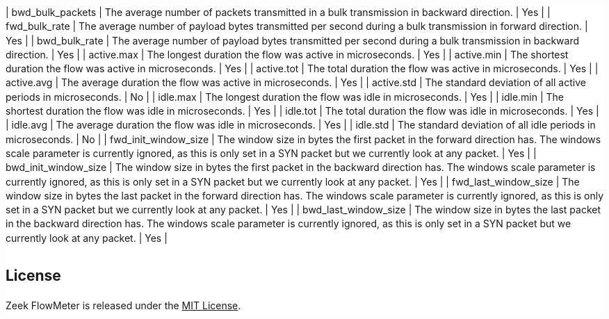 | bwd_bulk_packets              |   The average number of packets transmitted in a bulk transmission in backward direction.                                                                                                        | Yes |
| fwd_bulk_rate                      |   The average number of payload bytes transmitted per second during a bulk transmission in forward direction.                                                                      | Yes |
| bwd_bulk_rate                     |   The average number of payload bytes transmitted per second during a bulk transmission in backward direction.                                                                    | Yes |
| active.max                            |  The longest duration the flow was active in microseconds.                                                                                                                                                        | Yes |
| active.min                             |  The shortest duration the flow was active in microseconds.                                                                                                                                                        | Yes |
| active.tot                              |   The total duration the flow was active in microseconds.                                                                                                                                                             | Yes |
| active.avg                             |   The average duration the flow was active in microseconds.                                                                                                                                                      | Yes |
| active.std                             |    The standard deviation of all active periods in microseconds.                                                                                                                                                  | No |
| idle.max                               |  The longest duration the flow was idle in microseconds.                                                                                                                                                           | Yes |
| idle.min                                | The shortest duration the flow was idle in microseconds.                                                                                                                                                         | Yes |
| idle.tot                                 |  The total duration the flow was idle in microseconds.                                                                                                                                                                | Yes |
| idle.avg                                |  The average duration the flow was idle in microseconds.                                                                                                                                                         | Yes |
| idle.std                                 | The standard deviation of all idle periods in microseconds.                                                                                                                                                         | No |
| fwd_init_window_size          | The window size in bytes the first packet in the forward direction has. The windows scale parameter is currently ignored, as this is only set in a SYN packet but we currently look at any packet. | Yes |
| bwd_init_window_size         | The window size in bytes the first packet in the backward direction has. The windows scale parameter is currently ignored, as this is only set in a SYN packet but we currently look at any packet.  | Yes |
| fwd_last_window_size          | The window size in bytes the last packet in the forward direction has. The windows scale parameter is currently ignored, as this is only set in a SYN packet but we currently look at any packet.   | Yes |
| bwd_last_window_size         | The window size in bytes the last packet in the backward direction has. The windows scale parameter is currently ignored, as this is only set in a SYN packet but we currently look at any packet.   | Yes |


## License

Zeek FlowMeter is released under the [MIT License](https://opensource.org/licenses/MIT).
